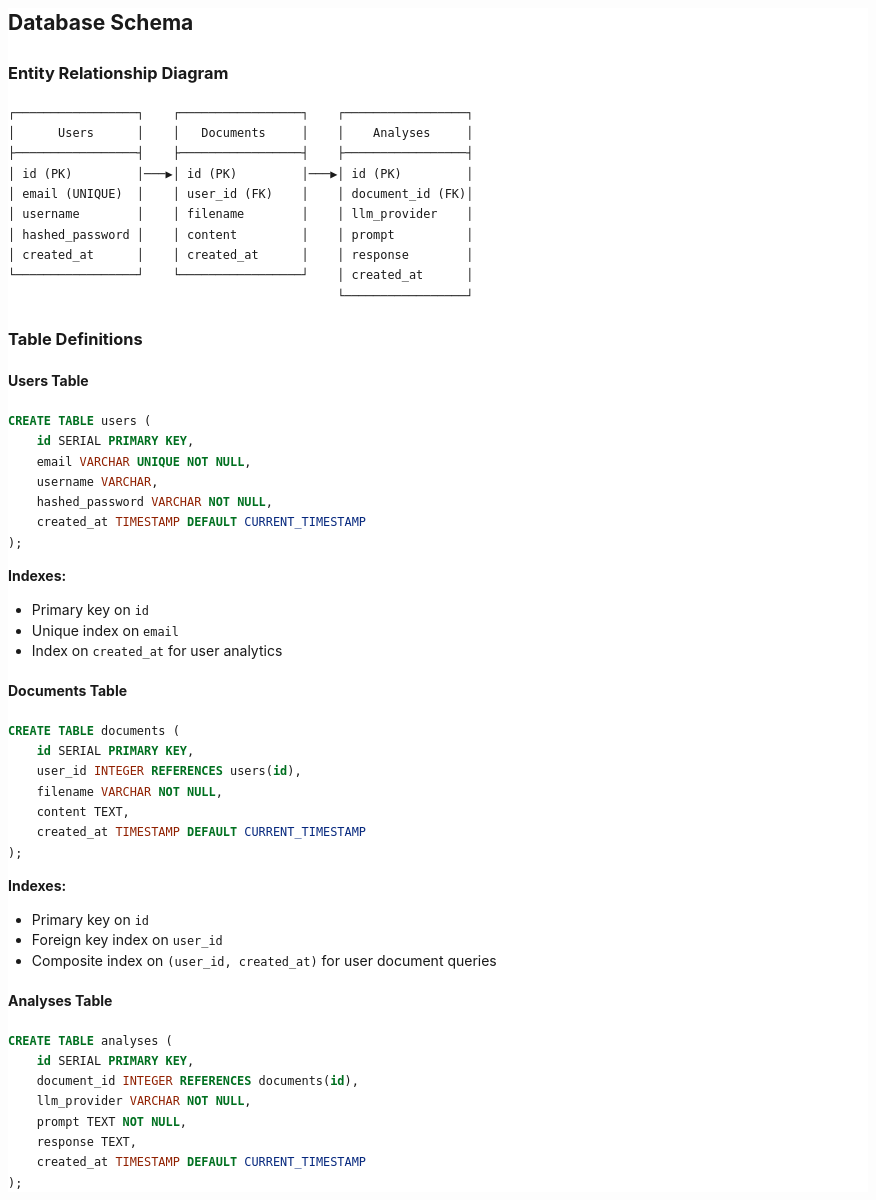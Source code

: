 
## Database Schema

### Entity Relationship Diagram

```
┌─────────────────┐    ┌─────────────────┐    ┌─────────────────┐
│      Users      │    │   Documents     │    │    Analyses     │
├─────────────────┤    ├─────────────────┤    ├─────────────────┤
│ id (PK)         │───▶│ id (PK)         │───▶│ id (PK)         │
│ email (UNIQUE)  │    │ user_id (FK)    │    │ document_id (FK)│
│ username        │    │ filename        │    │ llm_provider    │
│ hashed_password │    │ content         │    │ prompt          │
│ created_at      │    │ created_at      │    │ response        │
└─────────────────┘    └─────────────────┘    │ created_at      │
                                              └─────────────────┘
```

### Table Definitions

#### Users Table
```sql
CREATE TABLE users (
    id SERIAL PRIMARY KEY,
    email VARCHAR UNIQUE NOT NULL,
    username VARCHAR,
    hashed_password VARCHAR NOT NULL,
    created_at TIMESTAMP DEFAULT CURRENT_TIMESTAMP
);
```

**Indexes:**
- Primary key on `id`
- Unique index on `email`
- Index on `created_at` for user analytics

#### Documents Table
```sql
CREATE TABLE documents (
    id SERIAL PRIMARY KEY,
    user_id INTEGER REFERENCES users(id),
    filename VARCHAR NOT NULL,
    content TEXT,
    created_at TIMESTAMP DEFAULT CURRENT_TIMESTAMP
);
```

**Indexes:**
- Primary key on `id`
- Foreign key index on `user_id`
- Composite index on `(user_id, created_at)` for user document queries

#### Analyses Table
```sql
CREATE TABLE analyses (
    id SERIAL PRIMARY KEY,
    document_id INTEGER REFERENCES documents(id),
    llm_provider VARCHAR NOT NULL,
    prompt TEXT NOT NULL,
    response TEXT,
    created_at TIMESTAMP DEFAULT CURRENT_TIMESTAMP
);
```
